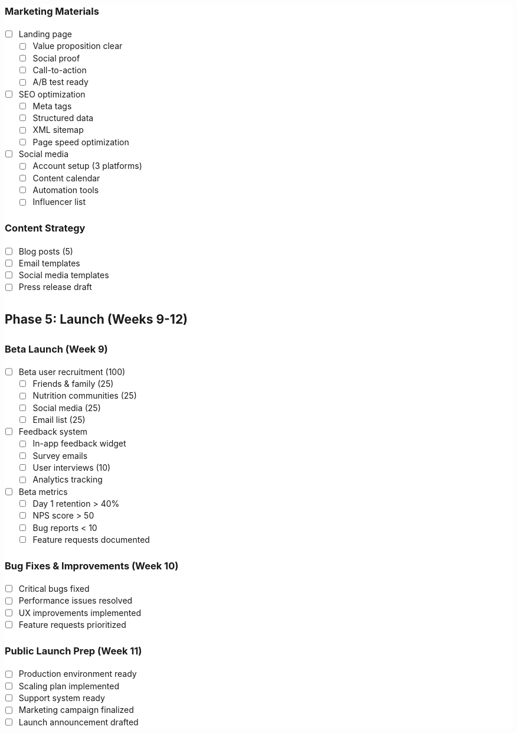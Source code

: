 ### Marketing Materials
- [ ] Landing page
  - [ ] Value proposition clear
  - [ ] Social proof
  - [ ] Call-to-action
  - [ ] A/B test ready
- [ ] SEO optimization
  - [ ] Meta tags
  - [ ] Structured data
  - [ ] XML sitemap
  - [ ] Page speed optimization
- [ ] Social media
  - [ ] Account setup (3 platforms)
  - [ ] Content calendar
  - [ ] Automation tools
  - [ ] Influencer list

### Content Strategy
- [ ] Blog posts (5)
- [ ] Email templates
- [ ] Social media templates
- [ ] Press release draft

## Phase 5: Launch (Weeks 9-12)

### Beta Launch (Week 9)
- [ ] Beta user recruitment (100)
  - [ ] Friends & family (25)
  - [ ] Nutrition communities (25)
  - [ ] Social media (25)
  - [ ] Email list (25)
- [ ] Feedback system
  - [ ] In-app feedback widget
  - [ ] Survey emails
  - [ ] User interviews (10)
  - [ ] Analytics tracking
- [ ] Beta metrics
  - [ ] Day 1 retention > 40%
  - [ ] NPS score > 50
  - [ ] Bug reports < 10
  - [ ] Feature requests documented

### Bug Fixes & Improvements (Week 10)
- [ ] Critical bugs fixed
- [ ] Performance issues resolved
- [ ] UX improvements implemented
- [ ] Feature requests prioritized

### Public Launch Prep (Week 11)
- [ ] Production environment ready
- [ ] Scaling plan implemented
- [ ] Support system ready
- [ ] Marketing campaign finalized
- [ ] Launch announcement drafted
